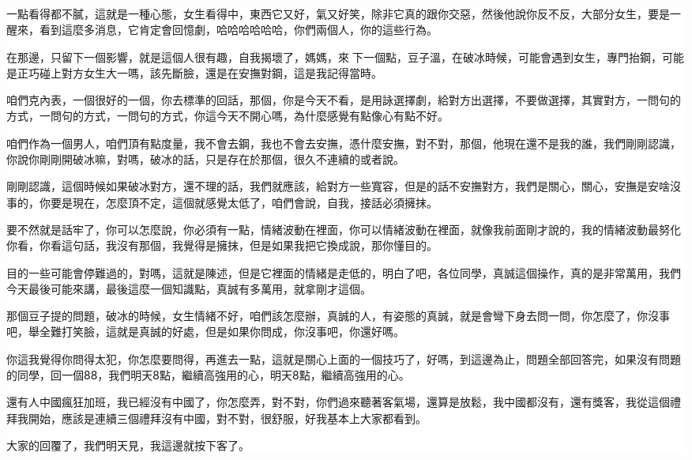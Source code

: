一點看得都不膩，這就是一種心態，女生看得中，東西它又好，氣又好笑，除非它真的跟你交惡，然後他說你反不反，大部分女生，要是一醒來，看到這麼多消息，它肯定會回憶劇，哈哈哈哈哈哈，你們兩個人，你的這些行為。

在那邊，只留下一個影響，就是這個人很有趣，自我揭壞了，媽媽，來 下一個點，豆子溫，在破冰時候，可能會遇到女生，專門抬鋼，可能是正巧碰上對方女生大一嗎，該先斷臉，還是在安撫對鋼，這是我記得當時。

咱們克內表，一個很好的一個，你去標準的回話，那個，你是今天不看，是用詠選擇劇，給對方出選擇，不要做選擇，其實對方，一問句的方式，一問句的方式，一問句的方式，你這今天不開心嗎，為什麼感覺有點像心有點不好。

咱們作為一個男人，咱們頂有點度量，我不會去鋼，我也不會去安撫，憑什麼安撫，對不對，那個，他現在還不是我的誰，我們剛剛認識，你說你剛剛開破冰嘛，對嗎，破冰的話，只是存在於那個，很久不連續的或者說。

剛剛認識，這個時候如果破冰對方，還不理的話，我們就應該，給對方一些寬容，但是的話不安撫對方，我們是關心，關心，安撫是安啥沒事的，你要是現在，怎麼頂不定，這個就感覺太低了，咱們會說，自我，接話必須擁抹。

要不然就是話牢了，你可以怎麼說，你必須有一點，情緒波動在裡面，你可以情緒波動在裡面，就像我前面剛才說的，我的情緒波動最努化你看，你看這句話，我沒有那個，我覺得是擁抹，但是如果我把它換成說，那你懂目的。

目的一些可能會停難過的，對嗎，這就是陳述，但是它裡面的情緒是走低的，明白了吧，各位同學，真誠這個操作，真的是非常萬用，我們今天最後可能來講，最後這麼一個知識點，真誠有多萬用，就拿剛才這個。

那個豆子提的問題，破冰的時候，女生情緒不好，咱們該怎麼辦，真誠的人，有姿態的真誠，就是會彎下身去問一問，你怎麼了，你沒事吧，舉全難打笑臉，這就是真誠的好處，但是如果你問成，你沒事吧，你還好嗎。

你這我覺得你問得太犯，你怎麼要問得，再進去一點，這就是關心上面的一個技巧了，好嗎，到這邊為止，問題全部回答完，如果沒有問題的同學，回一個88，我們明天8點，繼續高強用的心，明天8點，繼續高強用的心。

還有人中國瘋狂加班，我已經沒有中國了，你怎麼弄，對不對，你們過來聽著客氣場，還算是放鬆，我中國都沒有，還有獎客，我從這個禮拜我開始，應該是連續三個禮拜沒有中國，對不對，很舒服，好我基本上大家都看到。

大家的回覆了，我們明天見，我這邊就按下客了。